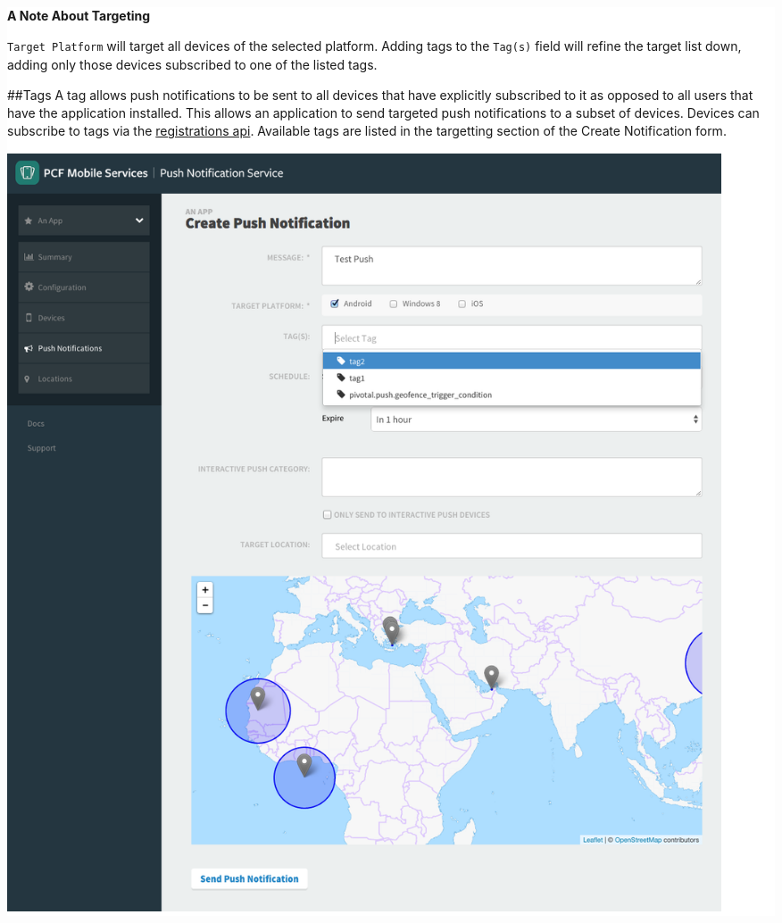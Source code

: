 **A Note About Targeting**

`Target Platform` will target all devices of the selected platform. Adding tags to the `Tag(s)` field will refine the target list down, adding only those devices subscribed to one of the listed tags. 

##Tags
A tag allows push notifications to be sent to all devices that have explicitly subscribed to it as opposed to all users that have the application installed. This allows an application to send targeted push notifications to a subset of devices. Devices can subscribe to tags via the <a href="api/registration/">registrations api</a>. Available tags are listed in the targetting section of the Create Notification form.

<img src="assets/dug-create-with-tags.png" width="800"/>
